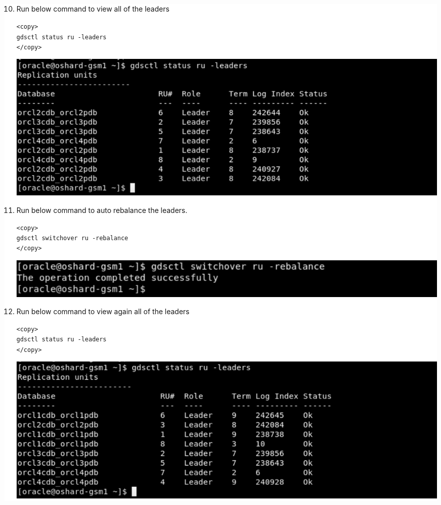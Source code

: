 10. Run below command to view all of the leaders

    ```
    <copy>
    gdsctl status ru -leaders
    </copy>
    ```

    ![<status_leaders>](./images/t6-10-status-leaders.png " ")

11. Run below command to auto rebalance the leaders.

    ```
    <copy>
    gdsctl switchover ru -rebalance
    </copy>
    ```

    ![<switchover_rebalance>](./images/t6-11-switchover-rebalance.png " ")

12. Run below command to view again all of the leaders

    ```
    <copy>
    gdsctl status ru -leaders
    </copy>
    ```

    ![<status_leaders_after>](./images/t6-12-status-leaders.png " ")
